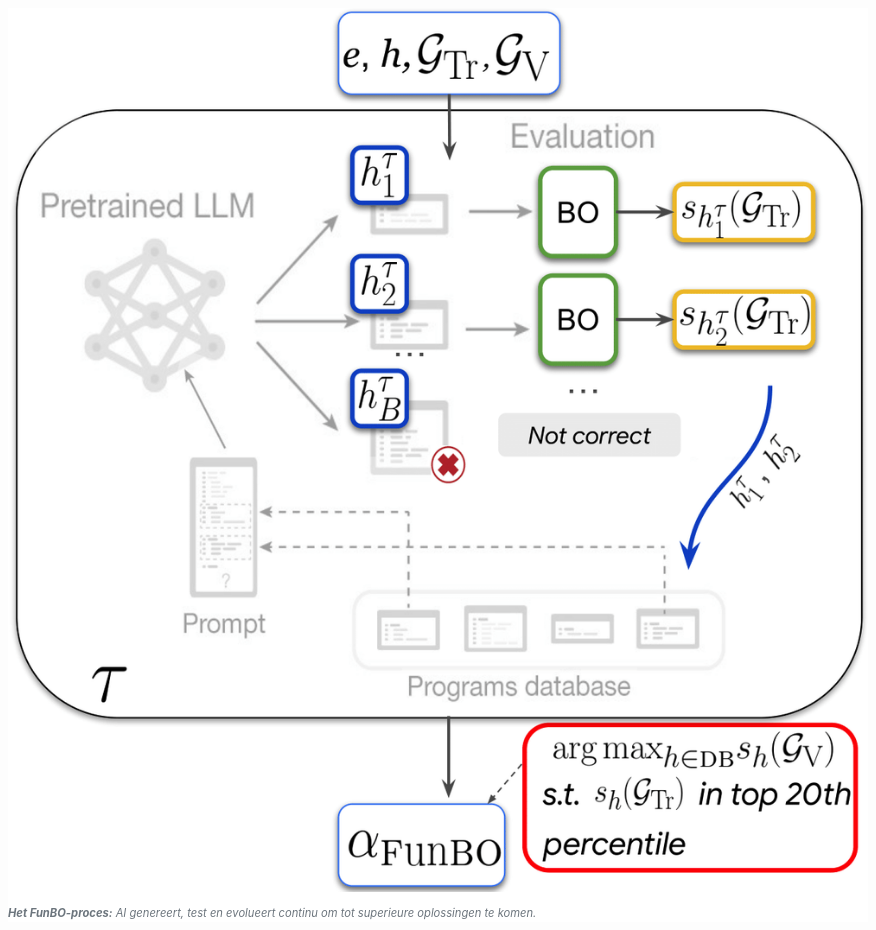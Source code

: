 <img src="fig_funbo.png" alt="FunBO Process Diagram" style="max-width: 100%; height: auto; margin-bottom: 8px;">
<p style="font-style: italic; color: #6c757d; font-size: 0.8em; margin: 0;">
<strong>Het FunBO-proces:</strong> AI genereert, test en evolueert continu om tot superieure oplossingen te komen.
</p>
</div>
